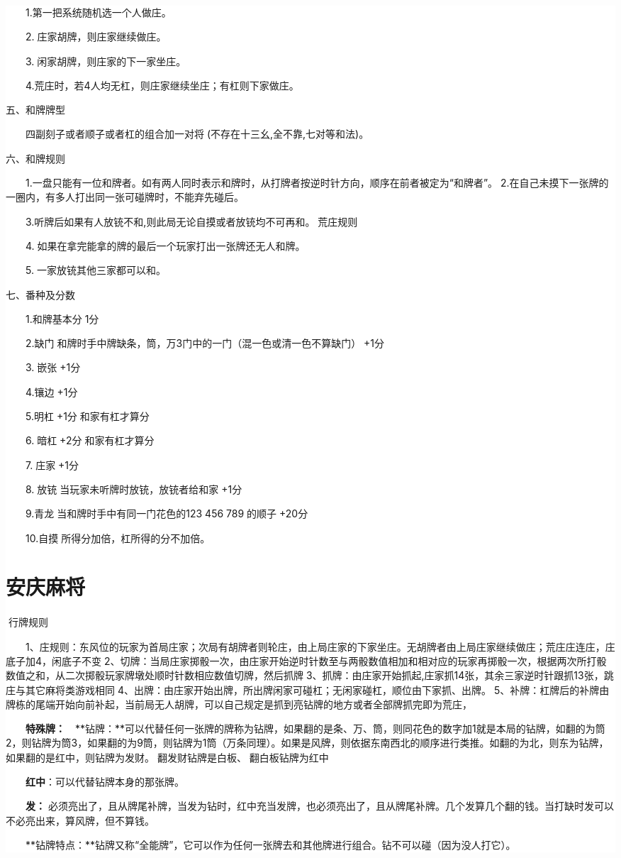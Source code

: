 　　1.第一把系统随机选一个人做庄。 

　　2. 庄家胡牌，则庄家继续做庄。 

　　3. 闲家胡牌，则庄家的下一家坐庄。 

　　4.荒庄时，若4人均无杠，则庄家继续坐庄；有杠则下家做庄。 

五、和牌牌型 

　　四副刻子或者顺子或者杠的组合加一对将 (不存在十三幺,全不靠,七对等和法)。 

六、和牌规则 

　　1.一盘只能有一位和牌者。如有两人同时表示和牌时，从打牌者按逆时针方向，顺序在前者被定为“和牌者”。 2.在自己未摸下一张牌的一圈内，有多人打出同一张可碰牌时，不能弃先碰后。 

　　3.听牌后如果有人放铳不和,则此局无论自摸或者放铳均不可再和。 荒庄规则 

　　4. 如果在拿完能拿的牌的最后一个玩家打出一张牌还无人和牌。 

　　5. 一家放铳其他三家都可以和。 

七、番种及分数 

　　1.和牌基本分 1分 

　　2.缺门 和牌时手中牌缺条，筒，万3门中的一门（混一色或清一色不算缺门） +1分 

　　3. 嵌张 +1分 

　　4.镶边 +1分 

　　5.明杠 +1分 和家有杠才算分 

　　6. 暗杠 +2分 和家有杠才算分 

　　7. 庄家 +1分 

　　8. 放铳 当玩家未听牌时放铳，放铳者给和家 +1分 

　　9.青龙 当和牌时手中有同一门花色的123 456 789 的顺子 +20分 

　　10.自摸 所得分加倍，杠所得的分不加倍。 



# 安庆麻将

​		行牌规则 

　　1、庄规则：东风位的玩家为首局庄家；次局有胡牌者则轮庄，由上局庄家的下家坐庄。无胡牌者由上局庄家继续做庄；荒庄庄连庄，庄底子加4，闲底子不变 2、切牌：当局庄家掷骰一次，由庄家开始逆时针数至与两骰数值相加和相对应的玩家再掷骰一次，根据两次所打骰数值之和，从二次掷骰玩家牌墩处顺时针数相应数值切牌，然后抓牌 3、抓牌：由庄家开始抓起,庄家抓14张，其余三家逆时针跟抓13张，跳庄与其它麻将类游戏相同 4、出牌：由庄家开始出牌，所出牌闲家可碰杠；无闲家碰杠，顺位由下家抓、出牌。 5、补牌：杠牌后的补牌由牌栋的尾端开始向前补起，当前局无人胡牌，可以自己规定是抓到亮钻牌的地方或者全部牌抓完即为荒庄， 

　　**特殊牌：**　**钻牌：**可以代替任何一张牌的牌称为钻牌，如果翻的是条、万、筒，则同花色的数字加1就是本局的钻牌，如翻的为筒2，则钻牌为筒3，如果翻的为9筒，则钻牌为1筒（万条同理）。如果是风牌，则依据东南西北的顺序进行类推。如翻的为北，则东为钻牌，如果翻的是红中，则钻牌为发财。 翻发财钻牌是白板、 翻白板钻牌为红中 

　　**红中**：可以代替钻牌本身的那张牌。 

　　**发：** 必须亮出了，且从牌尾补牌，当发为钻时，红中充当发牌，也必须亮出了，且从牌尾补牌。几个发算几个翻的钱。当打缺时发可以不必亮出来，算风牌，但不算钱。 

　　**钻牌特点：**钻牌又称“全能牌”，它可以作为任何一张牌去和其他牌进行组合。钻不可以碰（因为没人打它）。 
